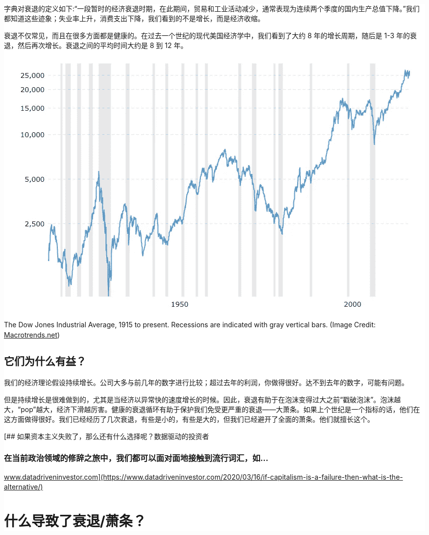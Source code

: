 字典对衰退的定义如下:“一段暂时的经济衰退时期，在此期间，贸易和工业活动减少，通常表现为连续两个季度的国内生产总值下降。”我们都知道这些迹象；失业率上升，消费支出下降，我们看到的不是增长，而是经济收缩。

衰退不仅常见，而且在很多方面都是健康的。在过去一个世纪的现代美国经济学中，我们看到了大约 8 年的增长周期，随后是 1-3 年的衰退，然后再次增长。衰退之间的平均时间大约是 8 到 12 年。

![](img/7ffe782401ee4872805b10f2f9272a55.png)

The Dow Jones Industrial Average, 1915 to present. Recessions are indicated with gray vertical bars. (Image Credit: [Macrotrends.net](https://www.macrotrends.net/1319/dow-jones-100-year-historical-chart))

## 它们为什么有益？

我们的经济理论假设持续增长。公司大多与前几年的数字进行比较；超过去年的利润，你做得很好。达不到去年的数字，可能有问题。

但是持续增长是很难做到的，尤其是当经济以异常快的速度增长的时候。因此，衰退有助于在泡沫变得过大之前“戳破泡沫”。泡沫越大，“pop”越大，经济下滑越厉害。健康的衰退循环有助于保护我们免受更严重的衰退——大萧条。如果上个世纪是一个指标的话，他们在这方面做得很好。我们已经经历了几次衰退，有些是小的，有些是大的，但我们已经避开了全面的萧条。他们就擅长这个。

[](https://www.datadriveninvestor.com/2020/03/16/if-capitalism-is-a-failure-then-what-is-the-alternative/) [## 如果资本主义失败了，那么还有什么选择呢？数据驱动的投资者

### 在当前政治领域的修辞之旅中，我们都可以面对面地接触到流行词汇，如…

www.datadriveninvestor.com](https://www.datadriveninvestor.com/2020/03/16/if-capitalism-is-a-failure-then-what-is-the-alternative/) 

# 什么导致了衰退/萧条？
